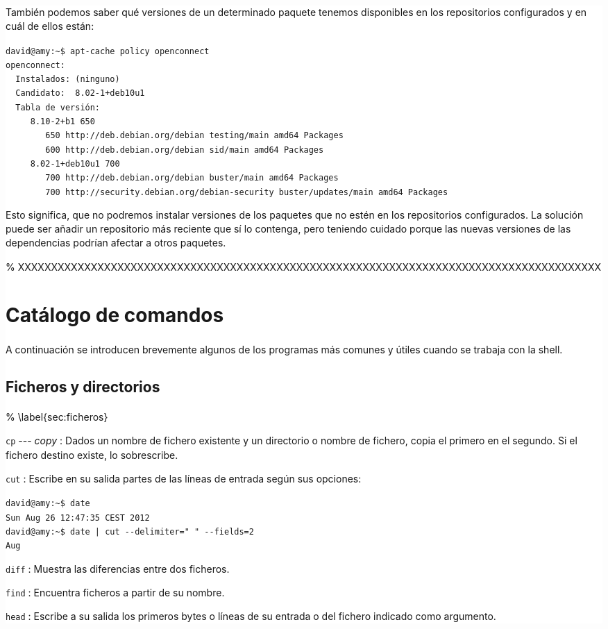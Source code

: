 También podemos saber qué versiones de un determinado paquete tenemos disponibles en los
repositorios configurados y en cuál de ellos están:

```shell
david@amy:~$ apt-cache policy openconnect
openconnect:
  Instalados: (ninguno)
  Candidato:  8.02-1+deb10u1
  Tabla de versión:
     8.10-2+b1 650
        650 http://deb.debian.org/debian testing/main amd64 Packages
        600 http://deb.debian.org/debian sid/main amd64 Packages
     8.02-1+deb10u1 700
        700 http://deb.debian.org/debian buster/main amd64 Packages
        700 http://security.debian.org/debian-security buster/updates/main amd64 Packages
```

Esto significa, que no podremos instalar versiones de los paquetes que no estén en los
repositorios configurados. La solución puede ser añadir un repositorio más reciente que sí
lo contenga, pero teniendo cuidado porque las nuevas versiones de las dependencias podrían
afectar a otros paquetes.


% XXXXXXXXXXXXXXXXXXXXXXXXXXXXXXXXXXXXXXXXXXXXXXXXXXXXXXXXXXXXXXXXXXXXXXXXXXXXXXXXXXXXXXXX
# Catálogo de comandos

A continuación se introducen brevemente algunos de los programas más comunes y útiles
cuando se trabaja con la shell.


## Ficheros y directorios
% \label{sec:ficheros}

`cp` --- *copy*
: Dados un nombre de fichero existente y un directorio o nombre de fichero, copia el
  primero en el segundo. Si el fichero destino existe, lo sobrescribe.

`cut`
: Escribe en su salida partes de las líneas de entrada según sus opciones:

  ```shell
  david@amy:~$ date
  Sun Aug 26 12:47:35 CEST 2012
  david@amy:~$ date | cut --delimiter=" " --fields=2
  Aug
  ```

`diff`
: Muestra las diferencias entre dos ficheros.

`find`
: Encuentra ficheros a partir de su nombre.

`head`
: Escribe a su salida los primeros bytes o líneas de su entrada o del fichero indicado
  como argumento.
